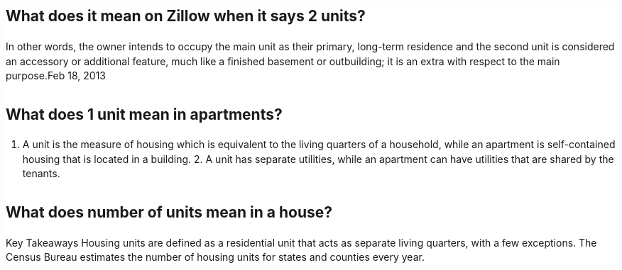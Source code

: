 ## What does it mean on Zillow when it says 2 units?
In other words, the owner intends to occupy the main unit as their primary, long-term residence and the second unit is considered an accessory or additional feature, much like a finished basement or outbuilding; it is an extra with respect to the main purpose.Feb 18, 2013

## What does 1 unit mean in apartments?
1. A unit is the measure of housing which is equivalent to the living quarters of a household, while an apartment is self-contained housing that is located in a building. 2. A unit has separate utilities, while an apartment can have utilities that are shared by the tenants.

## What does number of units mean in a house?
Key Takeaways Housing units are defined as a residential unit that acts as separate living quarters, with a few exceptions. The Census Bureau estimates the number of housing units for states and counties every year.

